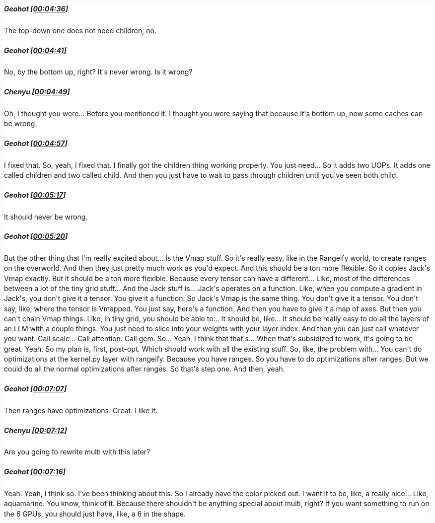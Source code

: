 ##### **Geohot** [[00:04:36](https://www.youtube.com/watch?v=KA0h9zmJtcs&t=276)]
The top-down one does not need children, no.

##### **Geohot** [[00:04:41](https://www.youtube.com/watch?v=KA0h9zmJtcs&t=281)]
No, by the bottom up, right? It's never wrong. Is it wrong?

##### **Chenyu** [[00:04:49](https://www.youtube.com/watch?v=KA0h9zmJtcs&t=289)]
Oh, I thought you were... Before you mentioned it. I thought you were saying that because it's bottom up, now some caches can be wrong.

##### **Geohot** [[00:04:57](https://www.youtube.com/watch?v=KA0h9zmJtcs&t=297)]
I fixed that. So, yeah, I fixed that. I finally got the children thing working properly. You just need... So it adds two UOPs. It adds one called children and two called child. And then you just have to wait to pass through children until you've seen both child.

##### **Geohot** [[00:05:17](https://www.youtube.com/watch?v=KA0h9zmJtcs&t=317)]
It should never be wrong.

##### **Geohot** [[00:05:20](https://www.youtube.com/watch?v=KA0h9zmJtcs&t=320)]
But the other thing that I'm really excited about... Is the Vmap stuff. So it's really easy, like in the Rangeify world, to create ranges on the overworld. And then they just pretty much work as you'd expect. And this should be a ton more flexible. So it copies Jack's Vmap exactly. But it should be a ton more flexible. Because every tensor can have a different... Like, most of the differences between a lot of the tiny grid stuff... And the Jack stuff is... Jack's operates on a function. Like, when you compute a gradient in Jack's, you don't give it a tensor. You give it a function. So Jack's Vmap is the same thing. You don't give it a tensor. You don't say, like, where the tensor is Vmapped. You just say, here's a function. And then you have to give it a map of axes. But then you can't chain Vmap things. Like, in tiny grid, you should be able to... It should be, like... It should be really easy to do all the layers of an LLM with a couple things. You just need to slice into your weights with your layer index. And then you can just call whatever you want. Call scale... Call attention. Call gem. So... Yeah, I think that that's... When that's subsidized to work, it's going to be great. Yeah. So my plan is, first, post-opt. Which should work with all the existing stuff. So, like, the problem with... You can't do optimizations at the kernel.py layer with rangeify. Because you have ranges. So you have to do optimizations after ranges. But we could do all the normal optimizations after ranges. So that's step one. And then, yeah.

##### **Geohot** [[00:07:07](https://www.youtube.com/watch?v=KA0h9zmJtcs&t=427)]
Then ranges have optimizations. Great. I like it.

##### **Chenyu** [[00:07:12](https://www.youtube.com/watch?v=KA0h9zmJtcs&t=432)]
Are you going to rewrite multi with this later?

##### **Geohot** [[00:07:16](https://www.youtube.com/watch?v=KA0h9zmJtcs&t=436)]
Yeah. Yeah, I think so. I've been thinking about this. So I already have the color picked out. I want it to be, like, a really nice... Like, aquamarine. You know, think of it. Because there shouldn't be anything special about multi, right? If you want something to run on the 6 GPUs, you should just have, like, a 6 in the shape.
